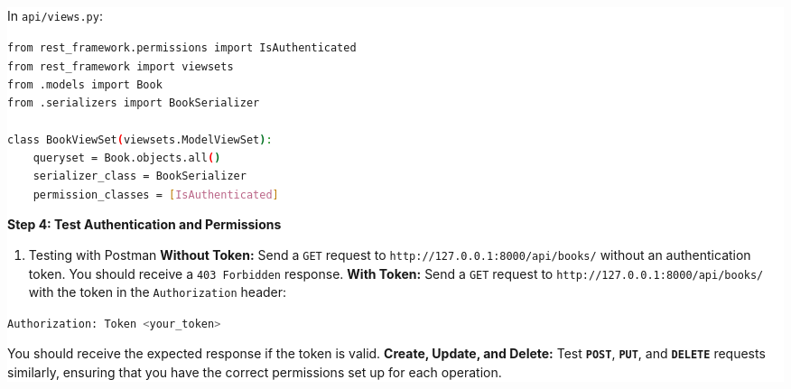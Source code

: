 In `api/views.py`:
```bash
from rest_framework.permissions import IsAuthenticated
from rest_framework import viewsets
from .models import Book
from .serializers import BookSerializer

class BookViewSet(viewsets.ModelViewSet):
    queryset = Book.objects.all()
    serializer_class = BookSerializer
    permission_classes = [IsAuthenticated]
```
**Step 4: Test Authentication and Permissions**
1. Testing with Postman
**Without Token:** Send a `GET` request to `http://127.0.0.1:8000/api/books/` without an authentication token. You should receive a `403 Forbidden` response.
**With Token:** Send a `GET` request to `http://127.0.0.1:8000/api/books/` with the token in the `Authorization` header:
```bash
Authorization: Token <your_token>
```
You should receive the expected response if the token is valid.
**Create, Update, and Delete:** Test **`POST`**, **`PUT`**, and **`DELETE`** requests similarly, ensuring that you have the correct permissions set up for each operation.

